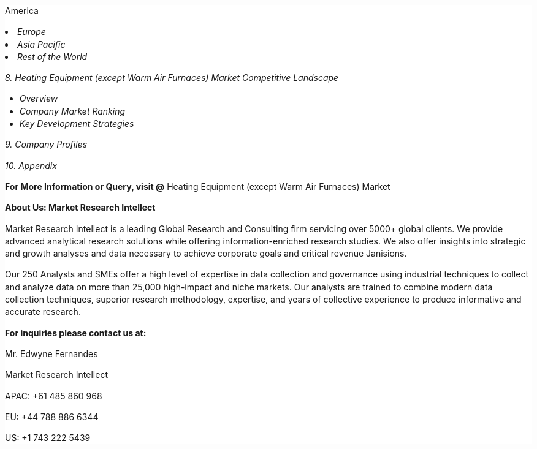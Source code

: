 America</span></em></li><li><em><span class="">Europe</span></em></li><li><em><span class="">Asia Pacific</span></em></li><li><em><span class="">Rest of the World</span></em></li></ul><p><em><span class="font-[700]">8. Heating Equipment (except Warm Air Furnaces) Market Competitive Landscape</span></em></p><ul><li><em><span class="">Overview</span></em></li><li><em><span class="">Company Market Ranking</span></em></li><li><em><span class="">Key Development Strategies</span></em></li></ul><p><em><span class="font-[700]">9. Company Profiles</span></em></p><p><em><span class="font-[700]">10. Appendix</span></em></p><p><span class="font-[700]"><strong>For More Information or Query, visit&nbsp;@</strong>&nbsp;</span><span class="font-[700]"><a href="https://www.marketresearchintellect.com/product/heating-equipment-except-warm-air-furnaces-market/?utm_source=Linkedin&utm_medium=017" target="_blank" data-tracking-control-name="article-ssr-frontend-pulse_little-text-block" data-tracking-will-navigate="" data-test-link="">Heating Equipment (except Warm Air Furnaces) Market</a></span></p><p><strong><span class="font-[700]">About Us: Market Research Intellect</span></strong></p><p><span class="">Market Research Intellect is a leading Global Research and Consulting firm servicing over 5000+ global clients. We provide advanced analytical research solutions while offering information-enriched research studies.&nbsp;</span>We also offer insights into strategic and growth analyses and data necessary to achieve corporate goals and critical revenue Janisions.</p><p><span class="">Our 250 Analysts and SMEs offer a high level of expertise in data collection and governance using industrial techniques to collect and analyze data on more than 25,000 high-impact and niche markets. Our analysts are trained to combine modern data collection techniques, superior research methodology, expertise, and years of collective experience to produce informative and accurate research.</span></p><p><strong>For inquiries please contact us at:</strong></p><p>Mr. Edwyne Fernandes</p><p>Market Research Intellect</p><p>APAC: +61 485 860 968</p><p>EU: +44 788 886 6344</p><p>US: +1 743 222 5439</p>
